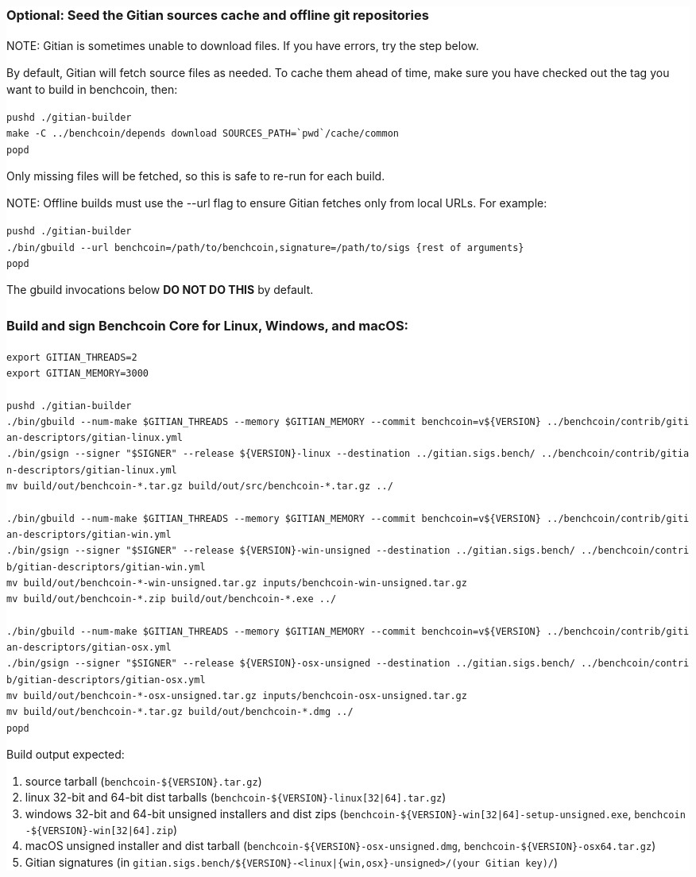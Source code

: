 ### Optional: Seed the Gitian sources cache and offline git repositories

NOTE: Gitian is sometimes unable to download files. If you have errors, try the step below.

By default, Gitian will fetch source files as needed. To cache them ahead of time, make sure you have checked out the tag you want to build in benchcoin, then:

    pushd ./gitian-builder
    make -C ../benchcoin/depends download SOURCES_PATH=`pwd`/cache/common
    popd

Only missing files will be fetched, so this is safe to re-run for each build.

NOTE: Offline builds must use the --url flag to ensure Gitian fetches only from local URLs. For example:

    pushd ./gitian-builder
    ./bin/gbuild --url benchcoin=/path/to/benchcoin,signature=/path/to/sigs {rest of arguments}
    popd

The gbuild invocations below <b>DO NOT DO THIS</b> by default.

### Build and sign Benchcoin Core for Linux, Windows, and macOS:

    export GITIAN_THREADS=2
    export GITIAN_MEMORY=3000
    
    pushd ./gitian-builder
    ./bin/gbuild --num-make $GITIAN_THREADS --memory $GITIAN_MEMORY --commit benchcoin=v${VERSION} ../benchcoin/contrib/gitian-descriptors/gitian-linux.yml
    ./bin/gsign --signer "$SIGNER" --release ${VERSION}-linux --destination ../gitian.sigs.bench/ ../benchcoin/contrib/gitian-descriptors/gitian-linux.yml
    mv build/out/benchcoin-*.tar.gz build/out/src/benchcoin-*.tar.gz ../

    ./bin/gbuild --num-make $GITIAN_THREADS --memory $GITIAN_MEMORY --commit benchcoin=v${VERSION} ../benchcoin/contrib/gitian-descriptors/gitian-win.yml
    ./bin/gsign --signer "$SIGNER" --release ${VERSION}-win-unsigned --destination ../gitian.sigs.bench/ ../benchcoin/contrib/gitian-descriptors/gitian-win.yml
    mv build/out/benchcoin-*-win-unsigned.tar.gz inputs/benchcoin-win-unsigned.tar.gz
    mv build/out/benchcoin-*.zip build/out/benchcoin-*.exe ../

    ./bin/gbuild --num-make $GITIAN_THREADS --memory $GITIAN_MEMORY --commit benchcoin=v${VERSION} ../benchcoin/contrib/gitian-descriptors/gitian-osx.yml
    ./bin/gsign --signer "$SIGNER" --release ${VERSION}-osx-unsigned --destination ../gitian.sigs.bench/ ../benchcoin/contrib/gitian-descriptors/gitian-osx.yml
    mv build/out/benchcoin-*-osx-unsigned.tar.gz inputs/benchcoin-osx-unsigned.tar.gz
    mv build/out/benchcoin-*.tar.gz build/out/benchcoin-*.dmg ../
    popd

Build output expected:

  1. source tarball (`benchcoin-${VERSION}.tar.gz`)
  2. linux 32-bit and 64-bit dist tarballs (`benchcoin-${VERSION}-linux[32|64].tar.gz`)
  3. windows 32-bit and 64-bit unsigned installers and dist zips (`benchcoin-${VERSION}-win[32|64]-setup-unsigned.exe`, `benchcoin-${VERSION}-win[32|64].zip`)
  4. macOS unsigned installer and dist tarball (`benchcoin-${VERSION}-osx-unsigned.dmg`, `benchcoin-${VERSION}-osx64.tar.gz`)
  5. Gitian signatures (in `gitian.sigs.bench/${VERSION}-<linux|{win,osx}-unsigned>/(your Gitian key)/`)
